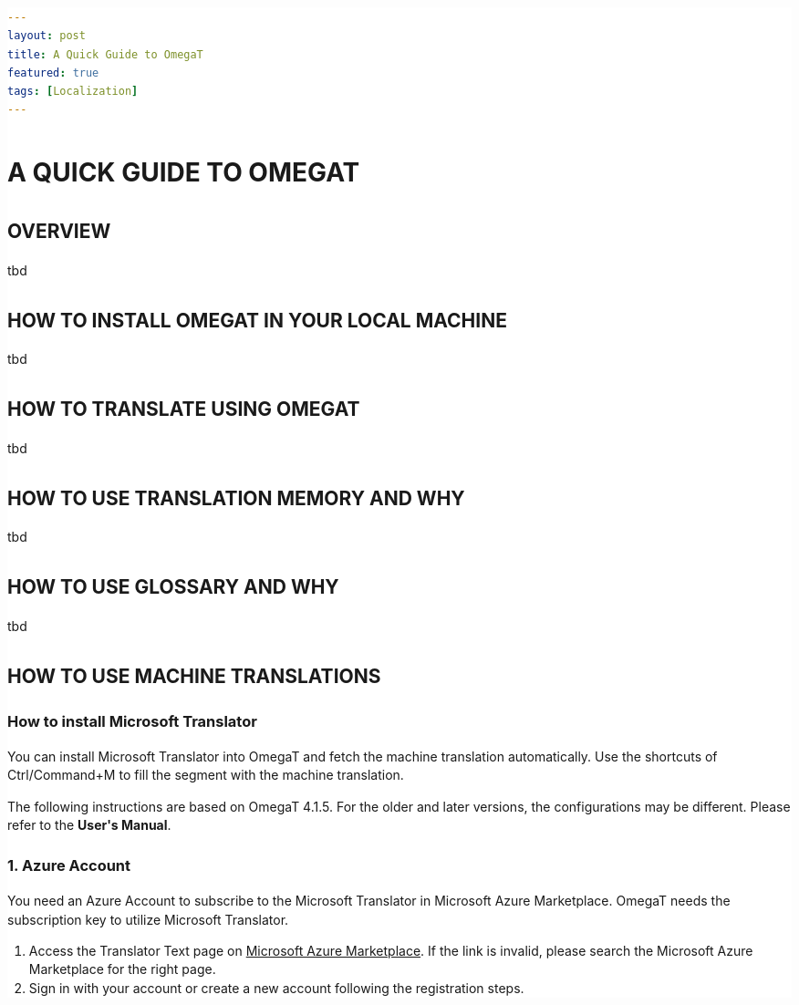 ```yaml
---
layout: post
title: A Quick Guide to OmegaT
featured: true
tags: [Localization]
---
```


# A QUICK GUIDE TO OMEGAT

## OVERVIEW

tbd

## HOW TO INSTALL OMEGAT IN YOUR LOCAL MACHINE

tbd

## HOW TO TRANSLATE USING OMEGAT

tbd

## HOW TO USE TRANSLATION MEMORY AND WHY

tbd

## HOW TO USE GLOSSARY AND WHY

tbd

## HOW TO USE MACHINE TRANSLATIONS

### How to install Microsoft Translator

You can install Microsoft Translator into OmegaT and fetch the machine translation automatically. Use the shortcuts of Ctrl/Command+M to fill the segment with the machine translation.

The following instructions are based on OmegaT 4.1.5. For the older and later versions, the configurations may be different. Please refer to the **User's Manual**.

### 1. Azure Account

You need an Azure Account to subscribe to the Microsoft Translator in Microsoft Azure Marketplace. OmegaT needs the subscription key to utilize Microsoft Translator.

1. Access the Translator Text page on  [Microsoft Azure Marketplace](https://azuremarketplace.microsoft.com/en-us/marketplace/apps/Microsoft.CognitiveServicesTextTranslation?tab=Overview ). If the link is invalid, please search the Microsoft Azure Marketplace for the right page.
2. Sign in with your account or create a new account following the registration steps.
